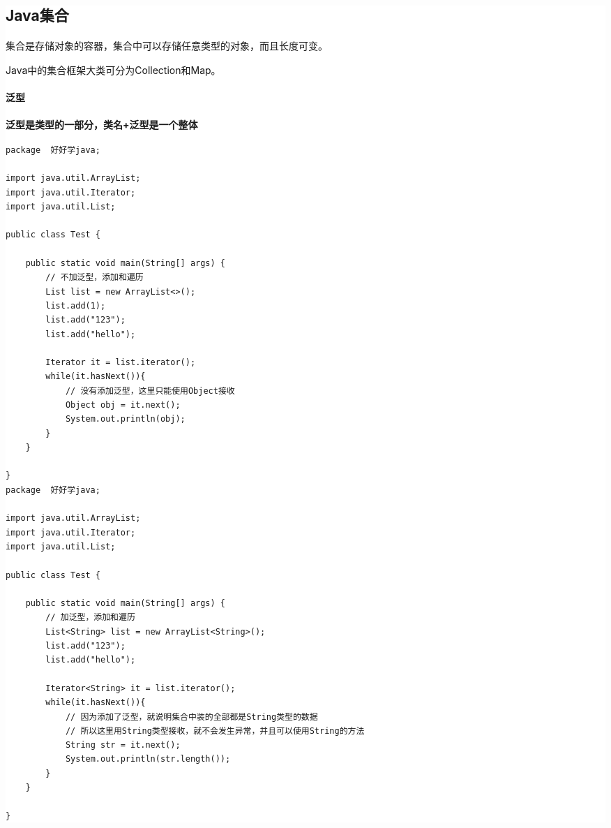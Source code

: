 ## Java集合

集合是存储对象的容器，集合中可以存储任意类型的对象，而且长度可变。

Java中的集合框架大类可分为Collection和Map。

#### 泛型

**泛型是类型的一部分，类名+泛型是一个整体**

```
package  好好学java;

import java.util.ArrayList;
import java.util.Iterator;
import java.util.List;

public class Test {

    public static void main(String[] args) {
        // 不加泛型，添加和遍历
        List list = new ArrayList<>();
        list.add(1);
        list.add("123");
        list.add("hello");
        
        Iterator it = list.iterator();
        while(it.hasNext()){
            // 没有添加泛型，这里只能使用Object接收
            Object obj = it.next();
            System.out.println(obj);
        }
    }

}
package  好好学java;

import java.util.ArrayList;
import java.util.Iterator;
import java.util.List;

public class Test {

    public static void main(String[] args) {
        // 加泛型，添加和遍历
        List<String> list = new ArrayList<String>();
        list.add("123");
        list.add("hello");
        
        Iterator<String> it = list.iterator();
        while(it.hasNext()){
            // 因为添加了泛型，就说明集合中装的全部都是String类型的数据
            // 所以这里用String类型接收，就不会发生异常，并且可以使用String的方法
            String str = it.next();
            System.out.println(str.length());
        }
    }

}
```
